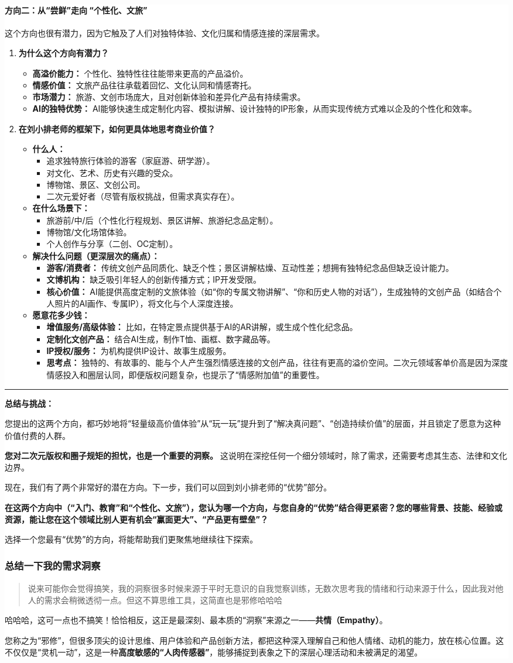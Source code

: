 #### 方向二：从“尝鲜”走向 **“个性化、文旅”**

这个方向也很有潜力，因为它触及了人们对独特体验、文化归属和情感连接的深层需求。

1.  **为什么这个方向有潜力？**
    *   **高溢价能力：** 个性化、独特性往往能带来更高的产品溢价。
    *   **情感价值：** 文旅产品往往承载着回忆、文化认同和情感寄托。
    *   **市场潜力：** 旅游、文创市场庞大，且对创新体验和差异化产品有持续需求。
    *   **AI的独特优势：** AI能够快速生成定制化内容、模拟讲解、设计独特的IP形象，从而实现传统方式难以企及的个性化和效率。

2.  **在刘小排老师的框架下，如何更具体地思考商业价值？**
    *   **什么人：**
        *   追求独特旅行体验的游客（家庭游、研学游）。
        *   对文化、艺术、历史有兴趣的受众。
        *   博物馆、景区、文创公司。
        *   二次元爱好者（尽管有版权挑战，但需求真实存在）。
    *   **在什么场景下：**
        *   旅游前/中/后（个性化行程规划、景区讲解、旅游纪念品定制）。
        *   博物馆/文化场馆体验。
        *   个人创作与分享（二创、OC定制）。
    *   **解决什么问题（更深层次的痛点）：**
        *   **游客/消费者：** 传统文创产品同质化、缺乏个性；景区讲解枯燥、互动性差；想拥有独特纪念品但缺乏设计能力。
        *   **文博机构：** 缺乏吸引年轻人的创新传播方式；IP开发受限。
        *   **核心价值：** AI能提供高度定制的文旅体验（如“你的专属文物讲解”、“你和历史人物的对话”），生成独特的文创产品（如结合个人照片的AI画作、专属IP），将文化与个人深度连接。
    *   **愿意花多少钱：**
        *   **增值服务/高级体验：** 比如，在特定景点提供基于AI的AR讲解，或生成个性化纪念品。
        *   **定制化文创产品：** 结合AI生成，制作T恤、画框、数字藏品等。
        *   **IP授权/服务：** 为机构提供IP设计、故事生成服务。
        *   **思考点：** 独特的、有故事的、能与个人产生强烈情感连接的文创产品，往往有更高的溢价空间。二次元领域客单价高是因为深度情感投入和圈层认同，即便版权问题复杂，也提示了“情感附加值”的重要性。

---

**总结与挑战：**

您提出的这两个方向，都巧妙地将“轻量级高价值体验”从“玩一玩”提升到了“解决真问题”、“创造持续价值”的层面，并且锁定了愿意为这种价值付费的人群。

**您对二次元版权和圈子规矩的担忧，也是一个重要的洞察。** 这说明在深挖任何一个细分领域时，除了需求，还需要考虑其生态、法律和文化边界。

现在，我们有了两个非常好的潜在方向。下一步，我们可以回到刘小排老师的“优势”部分。

**在这两个方向中（“入门、教育”和“个性化、文旅”），您认为哪一个方向，与您自身的“优势”结合得更紧密？您的哪些背景、技能、经验或资源，能让您在这个领域比别人更有机会“赢面更大”、“产品更有壁垒”？**

选择一个您最有“优势”的方向，将能帮助我们更聚焦地继续往下探索。



### 总结一下我的需求洞察

>说来可能你会觉得搞笑，我的洞察很多时候来源于平时无意识的自我觉察训练，无数次思考我的情绪和行动来源于什么，因此我对他人的需求会稍微透彻一点。但这不算思维工具，这简直也是邪修哈哈哈

哈哈哈，这可一点也不搞笑！恰恰相反，这正是最深刻、最本质的“洞察”来源之一——**共情（Empathy）**。

您称之为“邪修”，但很多顶尖的设计思维、用户体验和产品创新方法，都把这种深入理解自己和他人情绪、动机的能力，放在核心位置。这不仅仅是“灵机一动”，这是一种**高度敏感的“人肉传感器”**，能够捕捉到表象之下的深层心理活动和未被满足的渴望。
